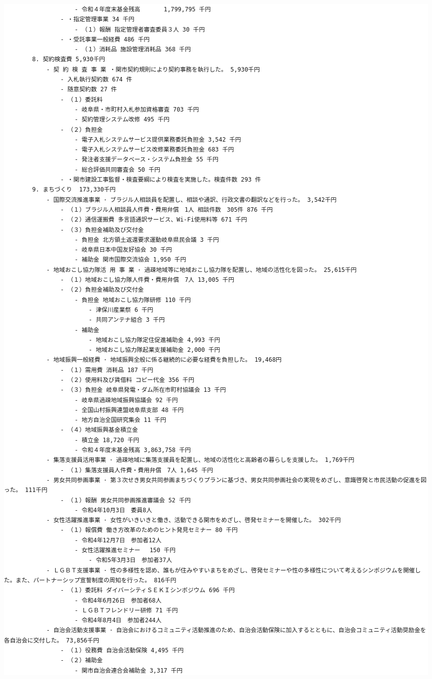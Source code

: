                         - 令和４年度末基金残高　　　　1,799,795 千円
                    - ・指定管理事業 34 千円
                        - （１）報酬 指定管理者審査委員３人 30 千円
                    - ・受託事業一般経費 486 千円
                        - （１）消耗品 施設管理消耗品 368 千円
            8. 契約検査費 5,930千円
                - 契 約 検 査 事 業 ・関市契約規則により契約事務を執行した。 5,930千円
                    - 入札執行契約数 674 件
                    - 随意契約数 27 件
                    - （１）委託料 
                        - 岐阜県・市町村入札参加資格審査 703 千円
                        - 契約管理システム改修 495 千円
                    - （２）負担金 
                        - 電子入札システムサービス提供業務委託負担金 3,542 千円
                        - 電子入札システムサービス改修業務委託負担金 683 千円
                        - 発注者支援データベース・システム負担金 55 千円
                        - 総合評価共同審査会 50 千円
                    - ・関市建設工事監督・検査要綱により検査を実施した。検査件数 293 件
            9. まちづくり  173,330千円
                - 国際交流推進事業 ･ ブラジル人相談員を配置し、相談や通訳、行政文書の翻訳などを行った。 3,542千円
                    - （１）ブラジル人相談員人件費・費用弁償　1人 相談件数　305件 876 千円
                    - （２）通信運搬費 多言語通訳サービス、Wi-Fi使用料等 671 千円
                    - （３）負担金補助及び交付金 
                        - 負担金 北方領土返還要求運動岐阜県民会議 3 千円
                        - 岐阜県日本中国友好協会 30 千円
                        - 補助金 関市国際交流協会 1,950 千円
                - 地域おこし協力隊活 用 事 業 ･ 過疎地域等に地域おこし協力隊を配置し、地域の活性化を図った。 25,615千円
                    - （１）地域おこし協力隊人件費・費用弁償　7人 13,005 千円
                    - （２）負担金補助及び交付金
                        - 負担金 地域おこし協力隊研修 110 千円
                            - 津保川産業祭 6 千円
                            - 共同アンテナ組合 3 千円
                        - 補助金 
                            - 地域おこし協力隊定住促進補助金 4,993 千円
                            - 地域おこし協力隊起業支援補助金 2,000 千円
                - 地域振興一般経費 ･ 地域振興全般に係る継続的に必要な経費を負担した。 19,468円
                    - （１）需用費 消耗品 187 千円
                    - （２）使用料及び賃借料 コピー代金 356 千円
                    - （３）負担金 岐阜県発電・ダム所在市町村協議会 13 千円
                        - 岐阜県過疎地域振興協議会 92 千円
                        - 全国山村振興連盟岐阜県支部 48 千円
                        - 地方自治全国研究集会 11 千円
                    - （４）地域振興基金積立金 
                        - 積立金 18,720 千円
                        - 令和４年度末基金残高 3,863,758 千円
                - 集落支援員活用事業 ･ 過疎地域に集落支援員を配置し、地域の活性化と高齢者の暮らしを支援した。 1,769千円
                    - （１）集落支援員人件費・費用弁償　7人 1,645 千円
                - 男女共同参画事業 ･ 第３次せき男女共同参画まちづくりプランに基づき、男女共同参画社会の実現をめざし、意識啓発と市民活動の促進を図った。 111千円
                    - （１）報酬 男女共同参画推進審議会 52 千円
                        - 令和4年10月3日　委員8人
                - 女性活躍推進事業 ･ 女性がいきいきと働き、活動できる関市をめざし、啓発セミナーを開催した。 302千円
                    - （１）報償費 働き方改革のためのヒント発見セミナー 80 千円
                        - 令和4年12月7日　参加者12人
                        - 女性活躍推進セミナー　 150 千円
                            - 令和5年3月3日　参加者37人
                - ＬＧＢＴ支援事業 ･ 性の多様性を認め、誰もが住みやすいまちをめざし、啓発セミナーや性の多様性について考えるシンポジウムを開催した。また、パートナーシップ宣誓制度の周知を行った。 816千円
                    - （１）委託料 ダイバーシティＳＥＫＩシンポジウム 696 千円
                        - 令和4年6月26日　参加者68人
                        - ＬＧＢＴフレンドリー研修 71 千円
                        - 令和4年8月4日　参加者244人
                - 自治会活動支援事業 ･ 自治会におけるコミュニティ活動推進のため、自治会活動保険に加入するとともに、自治会コミュニティ活動奨励金を各自治会に交付した。 73,856千円
                    - （１）役務費 自治会活動保険 4,495 千円
                    - （２）補助金 
                        - 関市自治会連合会補助金 3,317 千円